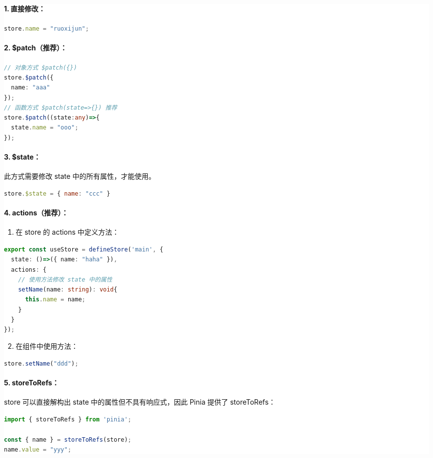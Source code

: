 #### 1. 直接修改：

```javascript
store.name = "ruoxijun";
```

#### 2. $patch（推荐）：

```typescript
// 对象方式 $patch({})
store.$patch({
  name: "aaa"
});
// 函数方式 $patch(state=>{}) 推荐
store.$patch((state:any)=>{
  state.name = "ooo";
});
```

#### 3. $state：

此方式需要修改 state 中的所有属性，才能使用。

```javascript
store.$state = { name: "ccc" }
```

#### 4. actions（推荐）：

1. 在 store 的 actions 中定义方法：

```typescript
export const useStore = defineStore('main', {
  state: ()=>({ name: "haha" }),
  actions: {
    // 使用方法修改 state 中的属性
    setName(name: string): void{
      this.name = name;
    }
  }
});
```

2. 在组件中使用方法：

```javascript
store.setName("ddd");
```

#### 5. storeToRefs：

store 可以直接解构出 state 中的属性但不具有响应式，因此 Pinia 提供了 storeToRefs：

```javascript
import { storeToRefs } from 'pinia';

const { name } = storeToRefs(store);
name.value = "yyy";
```

